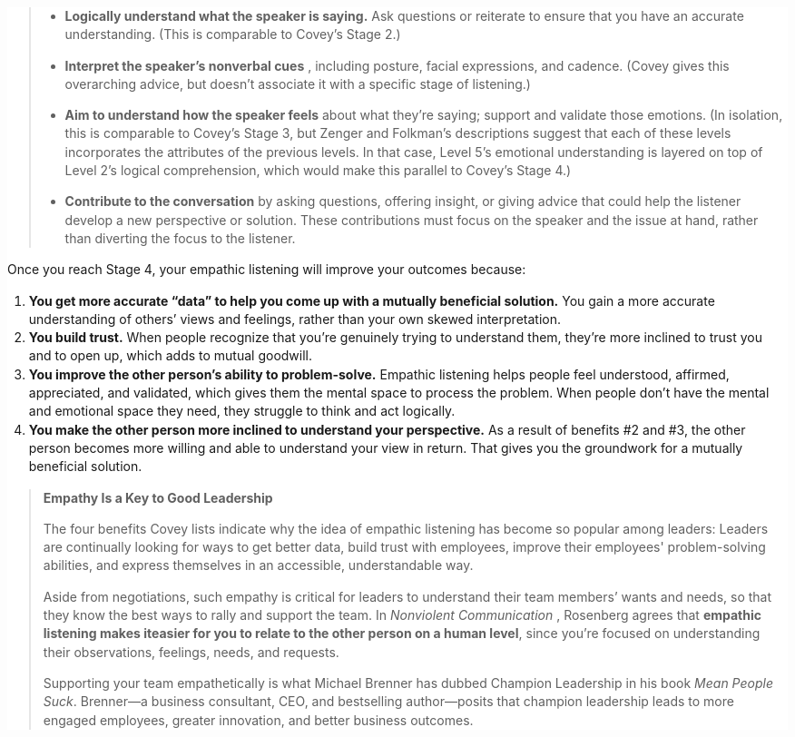 > 
>   * **Logically understand what the speaker is saying.** Ask questions or reiterate to ensure that you have an accurate understanding. (This is comparable to Covey’s Stage 2.)
> 
>   * **Interpret the speaker’s nonverbal cues** , including posture, facial expressions, and cadence. (Covey gives this overarching advice, but doesn’t associate it with a specific stage of listening.)
> 
>   * **Aim to understand how the speaker feels** about what they’re saying; support and validate those emotions. (In isolation, this is comparable to Covey’s Stage 3, but Zenger and Folkman’s descriptions suggest that each of these levels incorporates the attributes of the previous levels. In that case, Level 5’s emotional understanding is layered on top of Level 2’s logical comprehension, which would make this parallel to Covey’s Stage 4.)
> 
>   * **Contribute to the conversation** by asking questions, offering insight, or giving advice that could help the listener develop a new perspective or solution. These contributions must focus on the speaker and the issue at hand, rather than diverting the focus to the listener.
> 
> 


Once you reach Stage 4, your empathic listening will improve your outcomes because:

  1. **You get more accurate “data” to help you come up with a mutually beneficial solution.** You gain a more accurate understanding of others’ views and feelings, rather than your own skewed interpretation. 
  2. **You build trust.** When people recognize that you’re genuinely trying to understand them, they’re more inclined to trust you and to open up, which adds to mutual goodwill.
  3. **You improve the other person’s ability to problem-solve.** Empathic listening helps people feel understood, affirmed, appreciated, and validated, which gives them the mental space to process the problem. When people don’t have the mental and emotional space they need, they struggle to think and act logically.
  4. **You make the other person more inclined to understand your perspective.** As a result of benefits #2 and #3, the other person becomes more willing and able to understand your view in return. That gives you the groundwork for a mutually beneficial solution. 



> **Empathy Is a Key to Good Leadership**
> 
> The four benefits Covey lists indicate why the idea of empathic listening has become so popular among leaders: Leaders are continually looking for ways to get better data, build trust with employees, improve their employees' problem-solving abilities, and express themselves in an accessible, understandable way.
> 
> Aside from negotiations, such empathy is critical for leaders to understand their team members’ wants and needs, so that they know the best ways to rally and support the team. In _Nonviolent Communication_ , Rosenberg agrees that **empathic listening makes iteasier for you to relate to the other person on a human level**, since you’re focused on understanding their observations, feelings, needs, and requests.
> 
> Supporting your team empathetically is what Michael Brenner has dubbed Champion Leadership in his book _Mean People Suck_. Brenner—a business consultant, CEO, and bestselling author—posits that champion leadership leads to more engaged employees, greater innovation, and better business outcomes.
